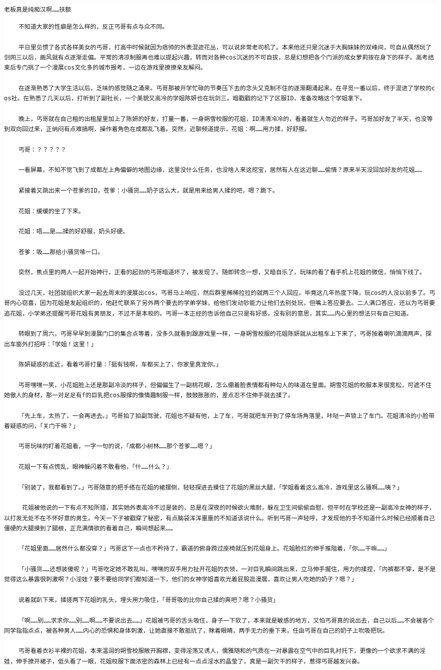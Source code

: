 ```
老板真是纯痴汉啊……扶额
```

        
		不知道大家的性癖是怎么样的，反正丐哥有点与众不同。
        
		平日里见惯了各式各样美女的丐哥，打高中时候就因为痞帅的外表混迹花丛，可以说非常老司机了。本来他还只是沉迷于大胸妹妹的双峰间，可自从偶然玩了剑网三以后，画风就有点逐渐走偏。平常的清凉制服再也难以提起兴趣，转而对各种cos沉迷的不可自拔，总是幻想把各个门派的成女萝莉按在身下的样子。高考结束后专门挑了一个漫展cos文化多的城市报考，一边在游戏里撩撩亲友解闷。
        
		在逐渐熟悉了大学生活以后，乏味的感觉随之涌来。丐哥那被开学忙碌的节奏压下去的念头又克制不住的逐渐翻涌起来。在寻觅一番以后，终于混进了学校的cos社。在熟悉了几天以后，打听到了副社长，一个美貌又高冷的学姐陈妍也在玩剑三。暗戳戳的记下了区服ID，准备攻略这个学姐拿下。
        
		晚上，丐哥就在自己租的出租屋里加上了陈妍的好友，打量一番，一身朔雪校服的花姐，ID清清冷冷的，看着就生人勿近的样子。丐哥加好友了半天，也没等到双向回过来，正纳闷有点难搞啊，操作着角色在成都乱飞着。突然，近聊频道提示，花姐：啊……用力揉，好舒服。
        
		丐哥：？？？？？
        
		一看屏幕，不知不觉飞到了成都左上角偏僻的地图边缘，这里没什么任务，也没啥人来这挖宝，居然有人在这近聊……偷情？原来半天没回加好友的花姐……
        
		紧接着又跳出来一个苍爹的ID，苍爹：小骚货……奶子这么大，就是用来给男人揉的吧，嗯？跪下。
        
		花姐：缓缓的坐了下来。
        
		花姐：唔……是……揉的好舒服，奶头好硬。
        
		苍爹：吸……那给小骚货嗦一口。
        
		突然，焦点里的两人一起开始神行，正看的起劲的丐哥暗道坏了，被发现了。随即转念一想，又暗自乐了，玩味的看了看手机上花姐的微信，悄悄下线了。
        
		没过几天，社团就组织大家一起去周末的漫展出cos，丐哥马上响应，然后群里稀稀拉拉的就两三个人回应。毕竟这几年热度下降，玩cos的人没以前多了。丐哥内心窃喜，因为花姐是发起组织的，他赶忙联系了另外两个要去的学弟学妹，给他们发动钞能力让他们去别处玩，但嘴上答应要去。二人满口答应，还以为丐哥要追花姐，小学弟还提醒丐哥花姐有男朋友，不过不是本校的。丐哥一本正经的告诉他自己只是有好感，没有别的意思，其实……内心里的想法只有自己知道。
        
		转眼到了周六，丐哥早早到漫展门口的集合点等着，没多久就看到跟游戏里一样，一身朔雪校服的花姐陈妍就从出租车上下来了，丐哥按着喇叭滴滴两声，探出车窗外打招呼：「学姐！这里！」
        
		陈妍疑惑的走近，看着丐哥打量：「挺有钱啊，车都买上了，你家里真宠你。」
        
		丐哥嘿嘿一笑，小花姐脸上还是那副冷淡的样子，但偏偏生了一副桃花眼，怎么绷着脸表情都有种勾人的味道在里面。朔雪花姐的校服本来很宽松，可遮不住她傲人的身材，那一对足足有f的巨乳把cos服撑的像情趣制服一样，鼓鼓胀胀的，差点忍不住伸手就去揉了。
        
		「先上车，太热了，一会再进去。」丐哥拍了拍副驾驶，花姐也不疑有他，上了车，丐哥就把车开到了停车场角落里，咔哒一声锁上了车门。花姐清冷的小脸带着疑惑的问，「关门干嘛？」
        
		丐哥玩味的盯着花姐看，一字一句的说，「成都小树林……那个苍爹……嗯？」
        
		花姐一下有点慌乱，眼神躲闪着不敢看他，「什……什么？」

        「别装了，我都看到了。」丐哥随意的把手搭在花姐的裙摆侧，轻轻探进去摸住了花姐的黑丝大腿，「学姐看着这么高冷，游戏里这么骚啊……咦？」

         花姐被他说的一下有点不知所措，其实她外表高冷不过是装的，总是在深夜的时候欲火难耐，躲在卫生间偷偷自慰，但平时在学校还是一副高冷女神的样子，以打发无处不在不怀好意的男生。今天一下子被戳穿了秘密，有点脑袋浑浑噩噩的不知道该说什么。听到丐哥一声轻呼，才发现他的手不知道什么时候已经顺着自己僵硬的大腿摸到了腿根，正充满情欲的看着自己，瞬间想起来……

        「花姐里面……居然什么都没穿？」丐哥这下一点也不矜持了，霸道的俯身跨过座椅就压到花姐身上。花姐脸红的伸手推阻着，「你……干嘛……」

        「小骚货……还想装傻呢？」丐哥吃定她不敢乱叫，嘿嘿的双手用力扯开花姐的衣领，一对巨乳瞬间跳出来，立马伸手握住，用力的揉捏，「内裤都不穿，是不是觉得这么暴露很刺激啊？小淫娃？要不要给同学们都知道一下，他们的女神学姐喜欢光着屁股逛漫展，喜欢让男人吃她的奶子？嗯？」

        说着就趴下来，揉搓两下花姐的乳头，埋头用力吸住，「哥哥吸的比你自己揉的爽吧？嗯？小骚货」

        「啊……别……求求你……别……啊……不要说出去……」花姐被丐哥的舌头吸住，身子一下软了，本来就是敏感的地方，又怕丐哥真的说出去，自己以后……不会被各个同学指指点点，被各种男人……内心的恐惧和身体刺激，让她直接不敢抵抗了，眯着眼睛，两手无力的垂下来，任由丐哥在自己的奶子上吮吸把玩。

        丐哥看着衣衫半裸的花姐，本来温润的朔雪校服敞开胸襟，变得淫荡又诱人，儒雅随和的气质在一对暴露在空气中的巨乳衬托下，更像的一个欲求不满的淫娃，伸手撩开裙子，低头看了一眼，花姐校服下面浓密的森林上已经有一点点淫水的晶莹了，真是一副欠干的样子，惹得丐哥越发兴奋。
